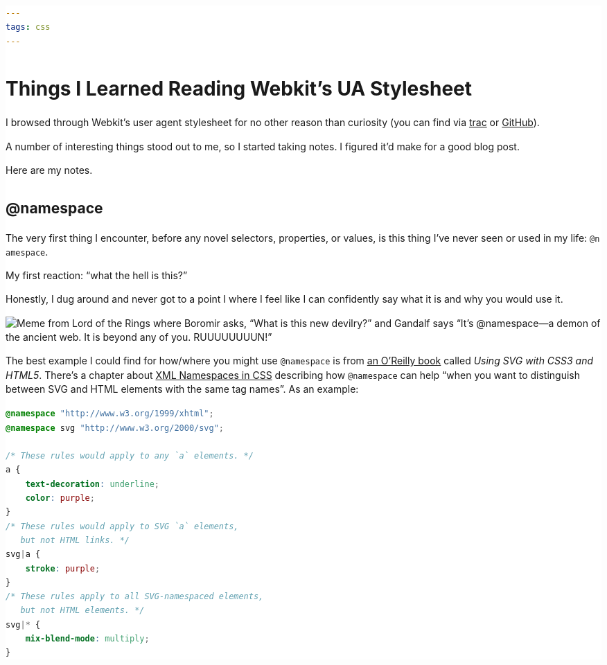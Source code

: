 ```yaml
---
tags: css
---
```


# Things I Learned Reading Webkit’s UA Stylesheet

I browsed through Webkit’s user agent stylesheet for no other reason than curiosity (you can find via [trac](https://trac.webkit.org/browser/trunk/Source/WebCore/css/html.css) or [GitHub](https://github.com/WebKit/WebKit/blob/13e79e2e2f09579997106164ae66ad5499fc0a27/Source/WebCore/css/html.css)). 

A number of interesting things stood out to me, so I started taking notes. I figured it’d make for a good blog post.

Here are my notes.

## @namespace

The very first thing I encounter, before any novel selectors, properties, or values, is this thing I’ve never seen or used in my life: `@namespace`. 

My first reaction: “what the hell is this?”

Honestly, I dug around and never got to a point I where I feel like I can confidently say what it is and why you would use it.

<img src="https://cdn.jim-nielsen.com/blog/2021/ua-styles-namespace.jpg" width="500" height="530" alt="Meme from Lord of the Rings where Boromir asks, “What is this new devilry?” and Gandalf says “It’s @namespace—a demon of the ancient web. It is beyond any of you. RUUUUUUUUN!”" /> 

The best example I could find for how/where you might use `@namespace` is from [an O’Reilly book](https://oreillymedia.github.io/Using_SVG/index.html) called _Using SVG with CSS3 and HTML5_. There’s a chapter about [XML Namespaces in CSS](https://oreillymedia.github.io/Using_SVG/extras/ch03-namespaces.html) describing how `@namespace` can help “when you want to distinguish between SVG and HTML elements with the same tag names”. As an example:

```css
@namespace "http://www.w3.org/1999/xhtml";
@namespace svg "http://www.w3.org/2000/svg";

/* These rules would apply to any `a` elements. */
a {
    text-decoration: underline;
    color: purple;
}
/* These rules would apply to SVG `a` elements,
   but not HTML links. */
svg|a {
    stroke: purple;
}
/* These rules apply to all SVG-namespaced elements,
   but not HTML elements. */
svg|* {
    mix-blend-mode: multiply;
}
```

